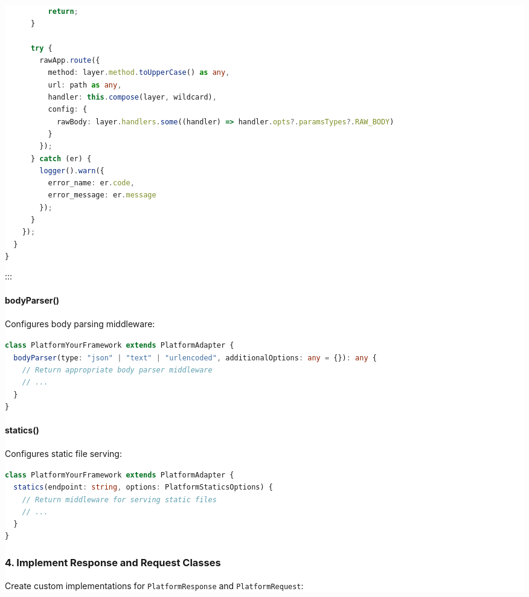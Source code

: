 ```typescript [Fastify]
          return;
      }

      try {
        rawApp.route({
          method: layer.method.toUpperCase() as any,
          url: path as any,
          handler: this.compose(layer, wildcard),
          config: {
            rawBody: layer.handlers.some((handler) => handler.opts?.paramsTypes?.RAW_BODY)
          }
        });
      } catch (er) {
        logger().warn({
          error_name: er.code,
          error_message: er.message
        });
      }
    });
  }
}
```

:::

#### bodyParser()

Configures body parsing middleware:

```typescript
class PlatformYourFramework extends PlatformAdapter {
  bodyParser(type: "json" | "text" | "urlencoded", additionalOptions: any = {}): any {
    // Return appropriate body parser middleware
    // ...
  }
}
```

#### statics()

Configures static file serving:

```typescript
class PlatformYourFramework extends PlatformAdapter {
  statics(endpoint: string, options: PlatformStaticsOptions) {
    // Return middleware for serving static files
    // ...
  }
}
```

### 4. Implement Response and Request Classes

Create custom implementations for `PlatformResponse` and `PlatformRequest`:
